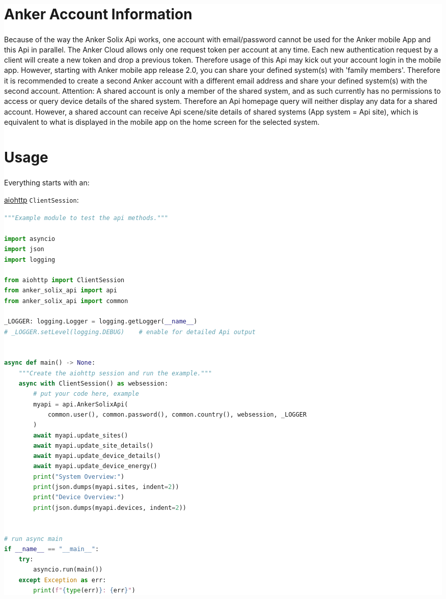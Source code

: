 # Anker Account Information

Because of the way the Anker Solix Api works, one account with email/password cannot be used for the Anker mobile App and this Api in parallel.
The Anker Cloud allows only one request token per account at any time. Each new authentication request by a client will create a new token and drop a previous token.
Therefore usage of this Api may kick out your account login in the mobile app.
However, starting with Anker mobile app release 2.0, you can share your defined system(s) with 'family members'.
Therefore it is recommended to create a second Anker account with a different email address and share your defined system(s) with the second account.
Attention: A shared account is only a member of the shared system, and as such currently has no permissions to access or query device details of the shared system.
Therefore an Api homepage query will neither display any data for a shared account. However, a shared account can receive Api scene/site details of shared systems (App system = Api site),
which is equivalent to what is displayed in the mobile app on the home screen for the selected system.

# Usage

Everything starts with an:

[aiohttp](https://aiohttp.readthedocs.io/en/stable/) `ClientSession`:

```python
"""Example module to test the api methods."""

import asyncio
import json
import logging

from aiohttp import ClientSession
from anker_solix_api import api
from anker_solix_api import common

_LOGGER: logging.Logger = logging.getLogger(__name__)
# _LOGGER.setLevel(logging.DEBUG)    # enable for detailed Api output


async def main() -> None:
    """Create the aiohttp session and run the example."""
    async with ClientSession() as websession:
        # put your code here, example
        myapi = api.AnkerSolixApi(
            common.user(), common.password(), common.country(), websession, _LOGGER
        )
        await myapi.update_sites()
        await myapi.update_site_details()
        await myapi.update_device_details()
        await myapi.update_device_energy()
        print("System Overview:")
        print(json.dumps(myapi.sites, indent=2))
        print("Device Overview:")
        print(json.dumps(myapi.devices, indent=2))


# run async main
if __name__ == "__main__":
    try:
        asyncio.run(main())
    except Exception as err:
        print(f"{type(err)}: {err}")
```